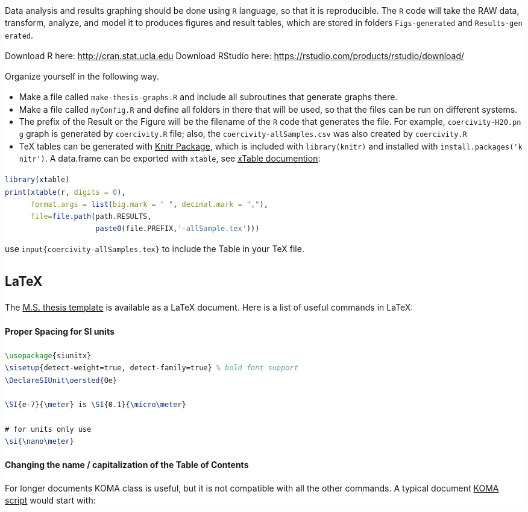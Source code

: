 Data analysis and results graphing should be done using `R` language, so that it is reproducible. The `R` code will take the RAW data, transform, analyze, and model it to produces figures and result tables, which are stored in folders `Figs-generated` and `Results-generated`.

Download R here: http://cran.stat.ucla.edu
Download RStudio here: https://rstudio.com/products/rstudio/download/


Organize yourself in the following way.

- Make a file called `make-thesis-graphs.R` and include all subroutines that generate graphs there.
- Make a file called `myConfig.R` and define all folders in there that will be used, so that the files can be run on different systems.
- The prefix of the Result or the Figure will be the filename of the `R` code that generates the file. For example, `coercivity-H20.png` graph is generated by `coercivity.R` file; also, the `coercivity-allSamples.csv` was also created by `coercivity.R`
- TeX tables can be generated with [Knitr Package](https://yihui.name/knitr/), which is included with `library(knitr)` and installed with `install.packages('knitr')`. A data.frame can be exported with `xtable`, see [xTable documention](https://cran.r-project.org/web/packages/xtable/xtable.pdf):

```R
library(xtable)
print(xtable(r, digits = 0),
      format.args = list(big.mark = " ", decimal.mark = ","),
      file=file.path(path.RESULTS,
                     paste0(file.PREFIX,'-allSample.tex')))
```

use `input{coercivity-allSamples.tex}` to include the Table in your TeX file.


## LaTeX

The [M.S. thesis template](https://github.com/thomasgredig/MSthesis-template) is available as a LaTeX document. Here is a list of useful commands in LaTeX:

#### Proper Spacing for SI units

```LaTeX
\usepackage{siunitx}		
\sisetup{detect-weight=true, detect-family=true} % bold font support
\DeclareSIUnit\oersted{Oe}

\SI{e-7}{\meter} is \SI{0.1}{\micro\meter}

# for units only use
\si{\nano\meter}
```

#### Changing the name / capitalization of the Table of Contents

For longer documents KOMA class is useful, but it is not compatible with all the other commands. A typical document [KOMA script](http://texdoc.net/texmf-dist/doc/latex/koma-script/scrguien.pdf) would start with:
